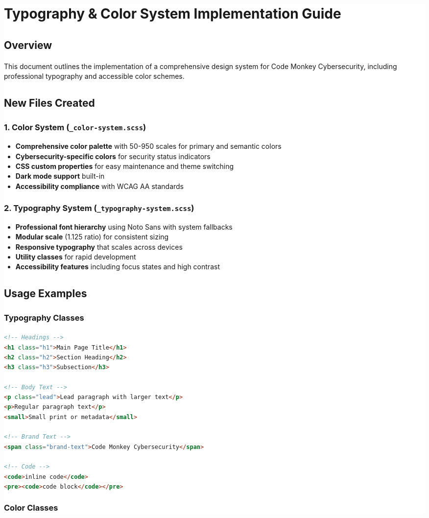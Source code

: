# Typography & Color System Implementation Guide

## Overview

This document outlines the implementation of a comprehensive design system for Code Monkey Cybersecurity, including professional typography and accessible color schemes.

## New Files Created

### 1. Color System (`_color-system.scss`)
- **Comprehensive color palette** with 50-950 scales for primary and semantic colors
- **Cybersecurity-specific colors** for security status indicators
- **CSS custom properties** for easy maintenance and theme switching
- **Dark mode support** built-in
- **Accessibility compliance** with WCAG AA standards

### 2. Typography System (`_typography-system.scss`)
- **Professional font hierarchy** using Noto Sans with system fallbacks
- **Modular scale** (1.125 ratio) for consistent sizing
- **Responsive typography** that scales across devices
- **Utility classes** for rapid development
- **Accessibility features** including focus states and high contrast

## Usage Examples

### Typography Classes

```html
<!-- Headings -->
<h1 class="h1">Main Page Title</h1>
<h2 class="h2">Section Heading</h2>
<h3 class="h3">Subsection</h3>

<!-- Body Text -->
<p class="lead">Lead paragraph with larger text</p>
<p>Regular paragraph text</p>
<small>Small print or metadata</small>

<!-- Brand Text -->
<span class="brand-text">Code Monkey Cybersecurity</span>

<!-- Code -->
<code>inline code</code>
<pre><code>code block</code></pre>
```

### Color Classes
